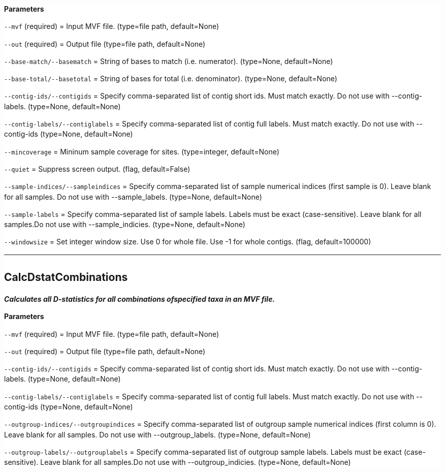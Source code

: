 **Parameters**


``--mvf`` (required) = Input MVF file. (type=file path, default=None)

``--out`` (required) = Output file (type=file path, default=None)

``--base-match/--basematch`` = String of bases to match (i.e. numerator). (type=None, default=None)

``--base-total/--basetotal`` = String of bases for total (i.e. denominator). (type=None, default=None)

``--contig-ids/--contigids`` = Specify comma-separated list of contig short ids. Must match exactly. Do not use with --contig-labels. (type=None, default=None)

``--contig-labels/--contiglabels`` = Specify comma-separated list of contig full labels. Must match exactly. Do not use with --contig-ids (type=None, default=None)

``--mincoverage`` = Mininum sample coverage for sites. (type=integer, default=None)


``--quiet`` = Suppress screen output. (flag, default=False)


``--sample-indices/--sampleindices`` = Specify comma-separated list of sample numerical indices (first sample is 0). Leave blank for all samples. Do not use with --sample_labels. (type=None, default=None)

``--sample-labels`` = Specify comma-separated list of sample labels. Labels must be exact (case-sensitive). Leave blank for all samples.Do not use with --sample_indicies. (type=None, default=None)


``--windowsize`` = Set integer window size. Use 0 for whole file. Use -1 for whole contigs.  (flag, default=100000)


---

## CalcDstatCombinations
***Calculates all D-statistics for all combinations ofspecified taxa in an MVF file.***

**Parameters**


``--mvf`` (required) = Input MVF file. (type=file path, default=None)

``--out`` (required) = Output file (type=file path, default=None)

``--contig-ids/--contigids`` = Specify comma-separated list of contig short ids. Must match exactly. Do not use with --contig-labels. (type=None, default=None)

``--contig-labels/--contiglabels`` = Specify comma-separated list of contig full labels. Must match exactly. Do not use with --contig-ids (type=None, default=None)

``--outgroup-indices/--outgroupindices`` = Specify comma-separated list of outgroup sample numerical indices (first column is 0). Leave blank for all samples. Do not use with --outgroup_labels. (type=None, default=None)

``--outgroup-labels/--outgrouplabels`` = Specify comma-separated list of outgroup sample labels. Labels must be exact (case-sensitive). Leave blank for all samples.Do not use with --outgroup_indicies. (type=None, default=None)
